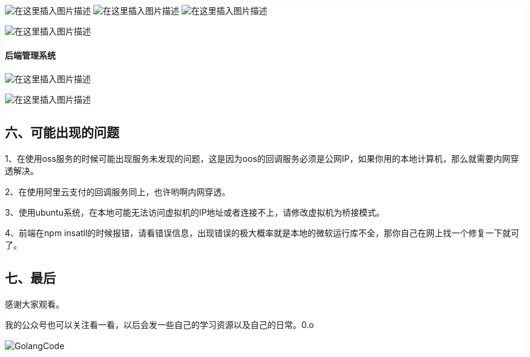 ![在这里插入图片描述](https://cdn.golangcode.cn/images/202501182229895.png)
![在这里插入图片描述](https://cdn.golangcode.cn/images/202501182229502.png)
![在这里插入图片描述](https://cdn.golangcode.cn/images/202501182229131.png)

![在这里插入图片描述](https://cdn.golangcode.cn/images/202501182229872.png)


#### 后端管理系统


![在这里插入图片描述](https://cdn.golangcode.cn/images/202501182229607.png)

![在这里插入图片描述](https://cdn.golangcode.cn/images/202501182230898.png)

## 六、可能出现的问题

1、在使用oss服务的时候可能出现服务未发现的问题，这是因为oos的回调服务必须是公网IP，如果你用的本地计算机，那么就需要内网穿透解决。

2、在使用阿里云支付的回调服务同上，也许哟啊内网穿透。

3、使用ubuntu系统，在本地可能无法访问虚拟机的IP地址或者连接不上，请修改虚拟机为桥接模式。

4、前端在npm insatll的时候报错，请看错误信息，出现错误的极大概率就是本地的微软运行库不全，那你自己在网上找一个修复一下就可了。

## 七、最后

感谢大家观看。

我的公众号也可以关注看一看，以后会发一些自己的学习资源以及自己的日常。0.o

![GolangCode](https://cdn.golangcode.cn/images/202501171944968.png)










